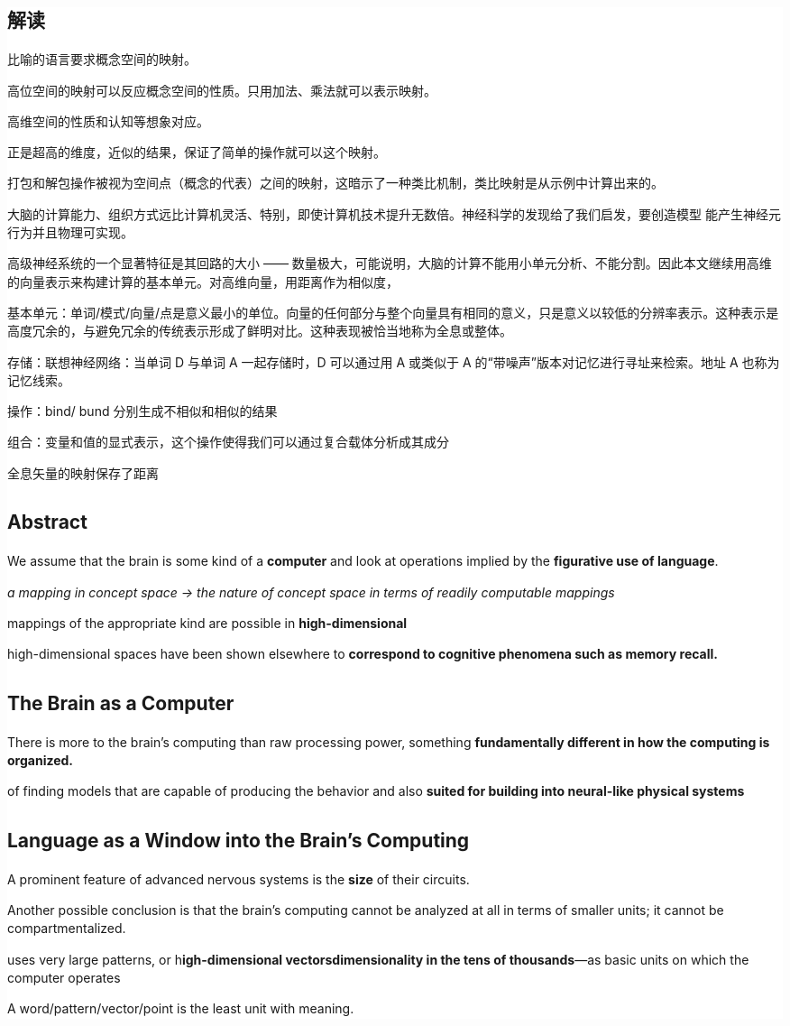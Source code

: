 ## 解读

比喻的语言要求概念空间的映射。

高位空间的映射可以反应概念空间的性质。只用加法、乘法就可以表示映射。

高维空间的性质和认知等想象对应。

正是超高的维度，近似的结果，保证了简单的操作就可以这个映射。

打包和解包操作被视为空间点（概念的代表）之间的映射，这暗示了一种类比机制，类比映射是从示例中计算出来的。

大脑的计算能力、组织方式远比计算机灵活、特别，即使计算机技术提升无数倍。神经科学的发现给了我们启发，要创造模型 能产生神经元行为并且物理可实现。

高级神经系统的一个显著特征是其回路的大小 —— 数量极大，可能说明，大脑的计算不能用小单元分析、不能分割。因此本文继续用高维的向量表示来构建计算的基本单元。对高维向量，用距离作为相似度，

基本单元：单词/模式/向量/点是意义最小的单位。向量的任何部分与整个向量具有相同的意义，只是意义以较低的分辨率表示。这种表示是高度冗余的，与避免冗余的传统表示形成了鲜明对比。这种表现被恰当地称为全息或整体。

存储：联想神经网络：当单词 D 与单词 A 一起存储时，D 可以通过用 A 或类似于 A 的“带噪声”版本对记忆进行寻址来检索。地址 A 也称为记忆线索。

操作：bind/ bund 分别生成不相似和相似的结果

组合：变量和值的显式表示，这个操作使得我们可以通过复合载体分析成其成分

全息矢量的映射保存了距离

## Abstract

We assume that the brain is some kind of a **computer** and look at operations implied by the **figurative use of language**.

*a mapping in concept space -> the nature of concept space in terms of readily computable mappings*

mappings of the appropriate kind are possible in **high-dimensional**

high-dimensional spaces have been shown elsewhere to **correspond to cognitive phenomena such as memory recall.**

## The Brain as a Computer

There is more to the brain’s computing than raw processing power, something **fundamentally different in how the computing is organized.**

of finding models that are capable of producing the behavior and also **suited for building into neural-like physical systems**

## Language as a Window into the Brain’s Computing

A prominent feature of advanced nervous systems is the **size** of their circuits.

Another possible conclusion is that the brain’s computing cannot be analyzed at all in terms of smaller units; it cannot be compartmentalized.

uses very large patterns, or h**igh-dimensional vectorsdimensionality in the tens of thousands**—as basic units on which the computer operates

A word/pattern/vector/point is the least unit with meaning.
